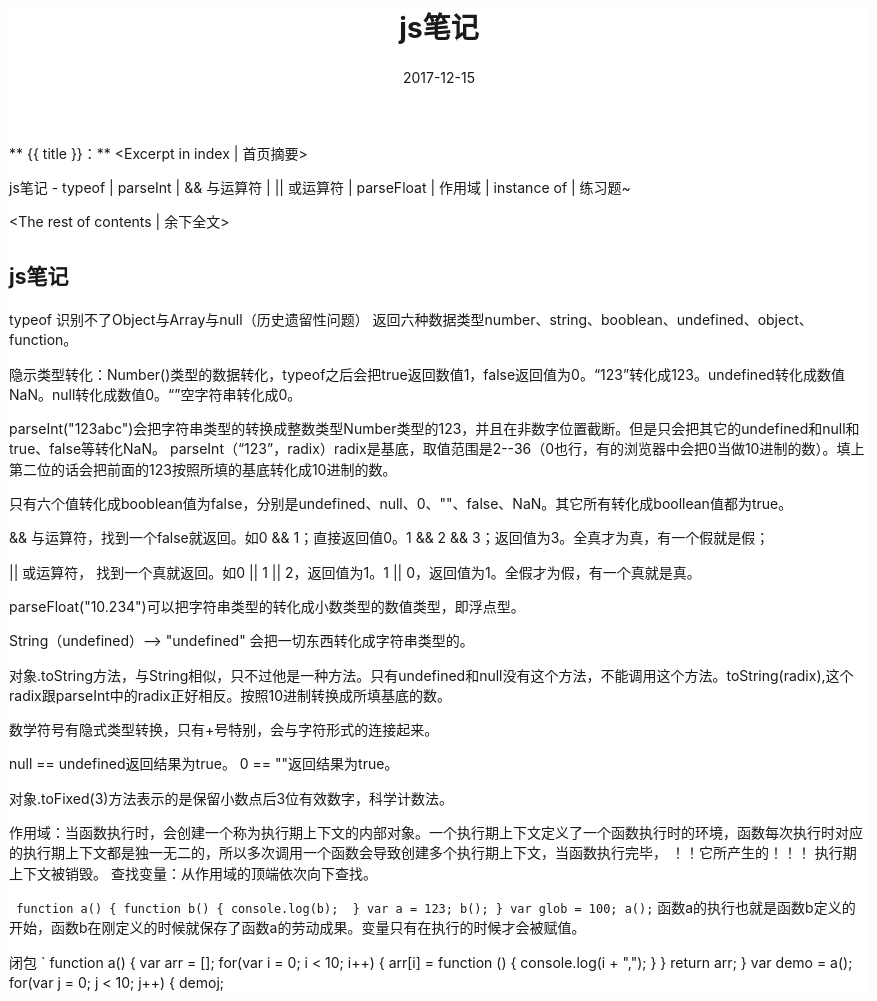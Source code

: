﻿---
title: js笔记
tags: JavaScript
categories: 学习笔记
date: 2017-12-15
---
** {{ title }}：** <Excerpt in index | 首页摘要>

js笔记 - typeof | parseInt | && 与运算符 | || 或运算符 | parseFloat | 作用域 | instance of | 练习题~

<The rest of contents | 余下全文>

## js笔记
typeof 识别不了Object与Array与null（历史遗留性问题）
返回六种数据类型number、string、booblean、undefined、object、function。

隐示类型转化：Number()类型的数据转化，typeof之后会把true返回数值1，false返回值为0。“123”转化成123。undefined转化成数值NaN。null转化成数值0。“”空字符串转化成0。

parseInt("123abc")会把字符串类型的转换成整数类型Number类型的123，并且在非数字位置截断。但是只会把其它的undefined和null和true、false等转化NaN。    parseInt（“123”，radix）radix是基底，取值范围是2--36（0也行，有的浏览器中会把0当做10进制的数）。填上第二位的话会把前面的123按照所填的基底转化成10进制的数。

只有六个值转化成booblean值为false，分别是undefined、null、0、""、false、NaN。其它所有转化成boollean值都为true。

&& 与运算符，找到一个false就返回。如0 && 1；直接返回值0。1 && 2 && 3；返回值为3。全真才为真，有一个假就是假；

|| 或运算符， 找到一个真就返回。如0 || 1 || 2，返回值为1。1 || 0，返回值为1。全假才为假，有一个真就是真。

parseFloat("10.234")可以把字符串类型的转化成小数类型的数值类型，即浮点型。

String（undefined）--> "undefined"  会把一切东西转化成字符串类型的。

对象.toString方法，与String相似，只不过他是一种方法。只有undefined和null没有这个方法，不能调用这个方法。toString(radix),这个radix跟parseInt中的radix正好相反。按照10进制转换成所填基底的数。

数学符号有隐式类型转换，只有+号特别，会与字符形式的连接起来。

null == undefined返回结果为true。 0 == ""返回结果为true。

对象.toFixed(3)方法表示的是保留小数点后3位有效数字，科学计数法。

作用域：当函数执行时，会创建一个称为执行期上下文的内部对象。一个执行期上下文定义了一个函数执行时的环境，函数每次执行时对应的执行期上下文都是独一无二的，所以多次调用一个函数会导致创建多个执行期上下文，当函数执行完毕，   ！！它所产生的！！！  执行期上下文被销毁。
   查找变量：从作用域的顶端依次向下查找。

 ` function a() {
	function b() {
		console.log(b);	
	}
  	var a = 123;
	b();
  }
  var glob = 100;
  a();`
函数a的执行也就是函数b定义的开始，函数b在刚定义的时候就保存了函数a的劳动成果。变量只有在执行的时候才会被赋值。

   闭包
`   function a() {
	var arr = [];
	for(var i = 0; i < 10; i++) {
		arr[i] = function () {
			console.log(i + ",");
		}
	}
	return arr;
   }
   var demo = a();
   for(var j = 0; j < 10; j++) {
	demo[j]();